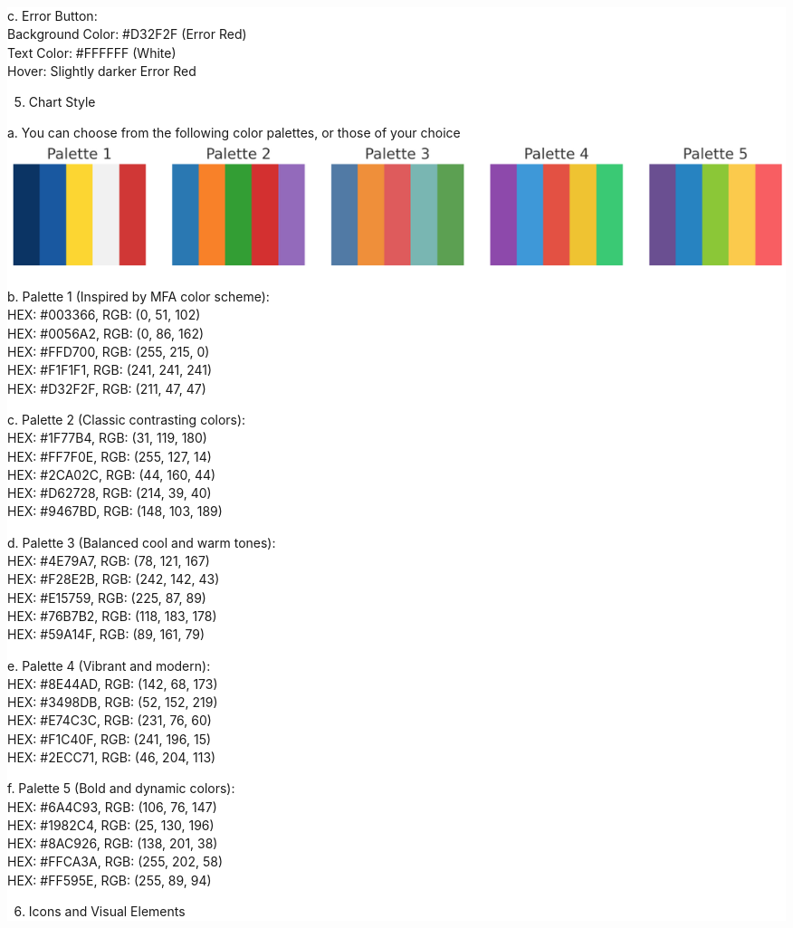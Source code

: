 c. Error Button: \
Background Color: #D32F2F (Error Red) \
Text Color: #FFFFFF (White) \
Hover: Slightly darker Error Red

5. Chart Style

a. You can choose from the following color palettes, or those of your choice
![image](/palette.png)

b. Palette 1 (Inspired by MFA color scheme): \
HEX: #003366, RGB: (0, 51, 102) \
HEX: #0056A2, RGB: (0, 86, 162) \
HEX: #FFD700, RGB: (255, 215, 0) \
HEX: #F1F1F1, RGB: (241, 241, 241) \
HEX: #D32F2F, RGB: (211, 47, 47)

c. Palette 2 (Classic contrasting colors): \
HEX: #1F77B4, RGB: (31, 119, 180) \
HEX: #FF7F0E, RGB: (255, 127, 14) \
HEX: #2CA02C, RGB: (44, 160, 44) \
HEX: #D62728, RGB: (214, 39, 40) \
HEX: #9467BD, RGB: (148, 103, 189)

d. Palette 3 (Balanced cool and warm tones): \
HEX: #4E79A7, RGB: (78, 121, 167) \
HEX: #F28E2B, RGB: (242, 142, 43) \
HEX: #E15759, RGB: (225, 87, 89) \
HEX: #76B7B2, RGB: (118, 183, 178) \
HEX: #59A14F, RGB: (89, 161, 79)

e. Palette 4 (Vibrant and modern): \
HEX: #8E44AD, RGB: (142, 68, 173) \
HEX: #3498DB, RGB: (52, 152, 219) \
HEX: #E74C3C, RGB: (231, 76, 60) \
HEX: #F1C40F, RGB: (241, 196, 15) \
HEX: #2ECC71, RGB: (46, 204, 113)

f. Palette 5 (Bold and dynamic colors): \
HEX: #6A4C93, RGB: (106, 76, 147) \
HEX: #1982C4, RGB: (25, 130, 196) \
HEX: #8AC926, RGB: (138, 201, 38) \
HEX: #FFCA3A, RGB: (255, 202, 58) \
HEX: #FF595E, RGB: (255, 89, 94)

6. Icons and Visual Elements
